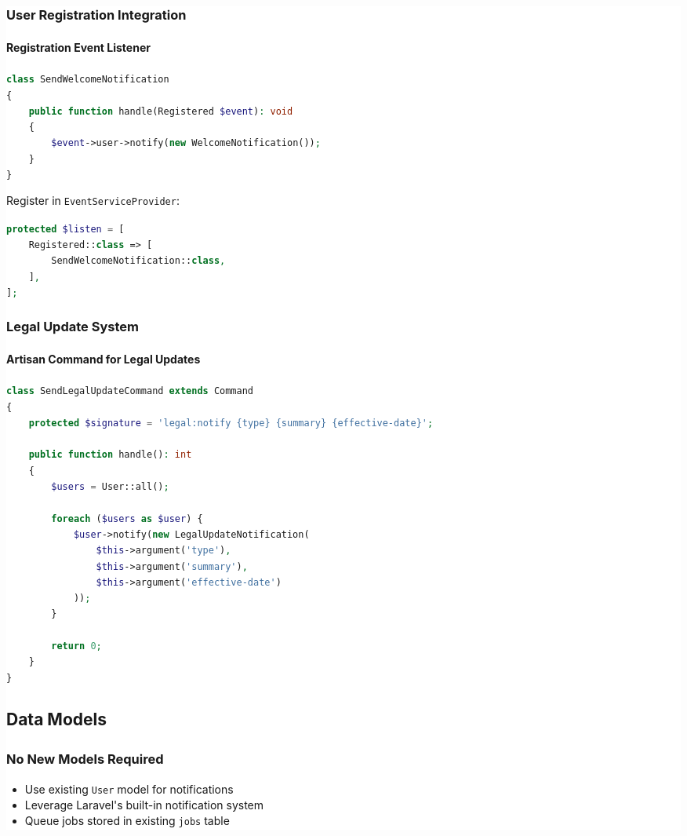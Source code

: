### User Registration Integration

#### Registration Event Listener
```php
class SendWelcomeNotification
{
    public function handle(Registered $event): void
    {
        $event->user->notify(new WelcomeNotification());
    }
}
```

Register in `EventServiceProvider`:
```php
protected $listen = [
    Registered::class => [
        SendWelcomeNotification::class,
    ],
];
```

### Legal Update System

#### Artisan Command for Legal Updates
```php
class SendLegalUpdateCommand extends Command
{
    protected $signature = 'legal:notify {type} {summary} {effective-date}';
    
    public function handle(): int
    {
        $users = User::all();
        
        foreach ($users as $user) {
            $user->notify(new LegalUpdateNotification(
                $this->argument('type'),
                $this->argument('summary'),
                $this->argument('effective-date')
            ));
        }
        
        return 0;
    }
}
```

## Data Models

### No New Models Required
- Use existing `User` model for notifications
- Leverage Laravel's built-in notification system
- Queue jobs stored in existing `jobs` table
